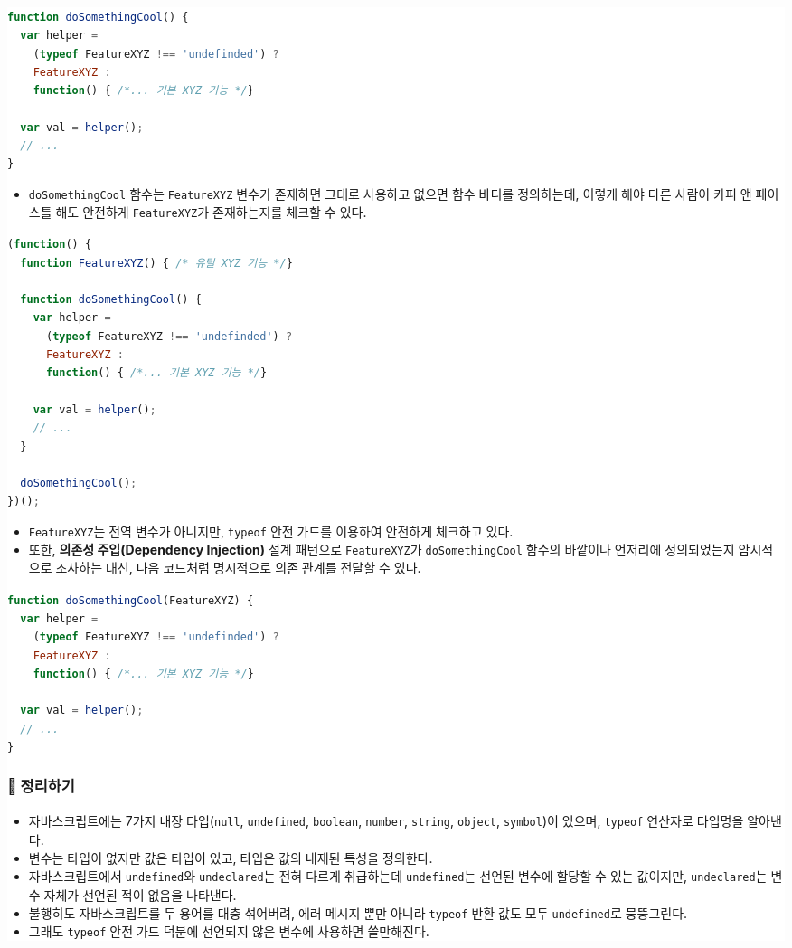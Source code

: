 ```javascript
function doSomethingCool() {
  var helper = 
    (typeof FeatureXYZ !== 'undefinded') ?
    FeatureXYZ : 
    function() { /*... 기본 XYZ 기능 */}
  
  var val = helper();
  // ...
}
```
- `doSomethingCool` 함수는 `FeatureXYZ` 변수가 존재하면 그대로 사용하고 없으면 함수 바디를 정의하는데, 이렇게 해야 다른 사람이 카피 앤 페이스틀 해도 안전하게 `FeatureXYZ`가 존재하는지를 체크할 수 있다.

```javascript
(function() {
  function FeatureXYZ() { /* 유틸 XYZ 기능 */}

  function doSomethingCool() {
    var helper = 
      (typeof FeatureXYZ !== 'undefinded') ?
      FeatureXYZ : 
      function() { /*... 기본 XYZ 기능 */}
    
    var val = helper();
    // ...
  }

  doSomethingCool();
})();
```
- `FeatureXYZ`는 전역 변수가 아니지만, `typeof` 안전 가드를 이용하여 안전하게 체크하고 있다.
- 또한, **의존성 주입(Dependency Injection)** 설계 패턴으로 `FeatureXYZ`가 `doSomethingCool` 함수의 바깥이나 언저리에 정의되었는지 암시적으로 조사하는 대신, 다음 코드처럼 명시적으로 의존 관계를 전달할 수 있다.

```javascript
function doSomethingCool(FeatureXYZ) {
  var helper = 
    (typeof FeatureXYZ !== 'undefinded') ?
    FeatureXYZ : 
    function() { /*... 기본 XYZ 기능 */}
  
  var val = helper();
  // ...
}
```

### 📌 정리하기
- 자바스크립트에는 7가지 내장 타입(`null`, `undefined`, `boolean`, `number`, `string`, `object`, `symbol`)이 있으며, `typeof` 연산자로 타입명을 알아낸다.
- 변수는 타입이 없지만 값은 타입이 있고, 타입은 값의 내재된 특성을 정의한다.
- 자바스크립트에서 `undefined`와 `undeclared`는 전혀 다르게 취급하는데 `undefined`는 선언된 변수에 할당할 수 있는 값이지만, `undeclared`는 변수 자체가 선언된 적이 없음을 나타낸다.
- 불행히도 자바스크립트를 두 용어를 대충 섞어버려, 에러 메시지 뿐만 아니라 `typeof` 반환 값도 모두 `undefined`로 뭉뚱그린다.
- 그래도 `typeof` 안전 가드 덕분에 선언되지 않은 변수에 사용하면 쓸만해진다.